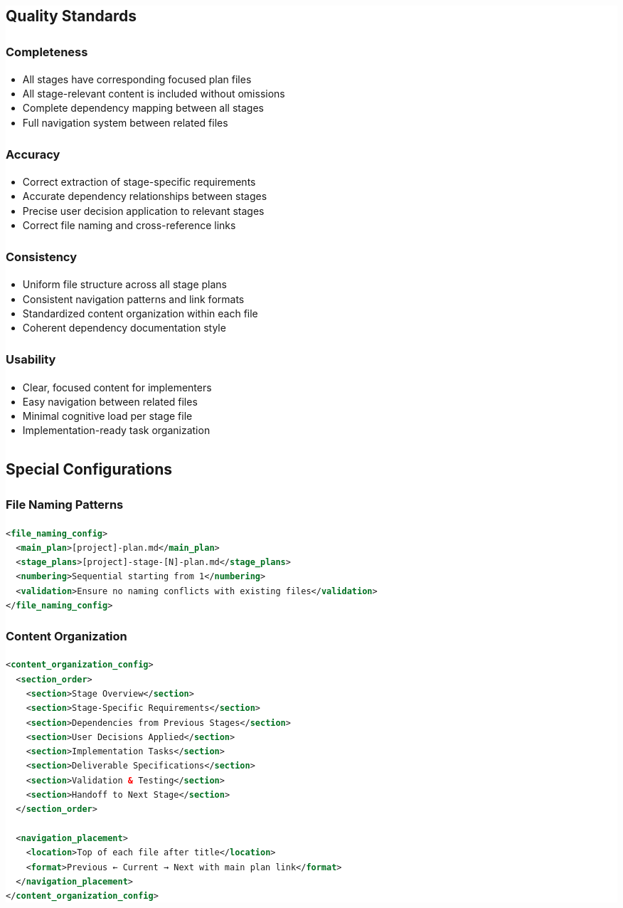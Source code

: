 ## Quality Standards

### Completeness
- All stages have corresponding focused plan files
- All stage-relevant content is included without omissions
- Complete dependency mapping between all stages
- Full navigation system between related files

### Accuracy
- Correct extraction of stage-specific requirements
- Accurate dependency relationships between stages
- Precise user decision application to relevant stages
- Correct file naming and cross-reference links

### Consistency
- Uniform file structure across all stage plans
- Consistent navigation patterns and link formats
- Standardized content organization within each file
- Coherent dependency documentation style

### Usability
- Clear, focused content for implementers
- Easy navigation between related files
- Minimal cognitive load per stage file
- Implementation-ready task organization

## Special Configurations

### File Naming Patterns
```xml
<file_naming_config>
  <main_plan>[project]-plan.md</main_plan>
  <stage_plans>[project]-stage-[N]-plan.md</stage_plans>
  <numbering>Sequential starting from 1</numbering>
  <validation>Ensure no naming conflicts with existing files</validation>
</file_naming_config>
```

### Content Organization
```xml
<content_organization_config>
  <section_order>
    <section>Stage Overview</section>
    <section>Stage-Specific Requirements</section>
    <section>Dependencies from Previous Stages</section>
    <section>User Decisions Applied</section>
    <section>Implementation Tasks</section>
    <section>Deliverable Specifications</section>
    <section>Validation & Testing</section>
    <section>Handoff to Next Stage</section>
  </section_order>
  
  <navigation_placement>
    <location>Top of each file after title</location>
    <format>Previous ← Current → Next with main plan link</format>
  </navigation_placement>
</content_organization_config>
```
